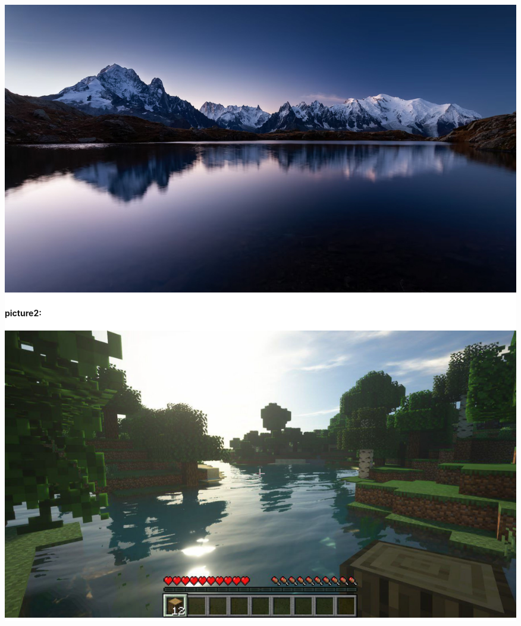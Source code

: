 ![picture1](images/resize/forRetinaDisplays/picture1.jpg "Picture 1")

#### picture2:
![picture2](images/resize/forRetinaDisplays/picture2.jpg "Picture 2")
